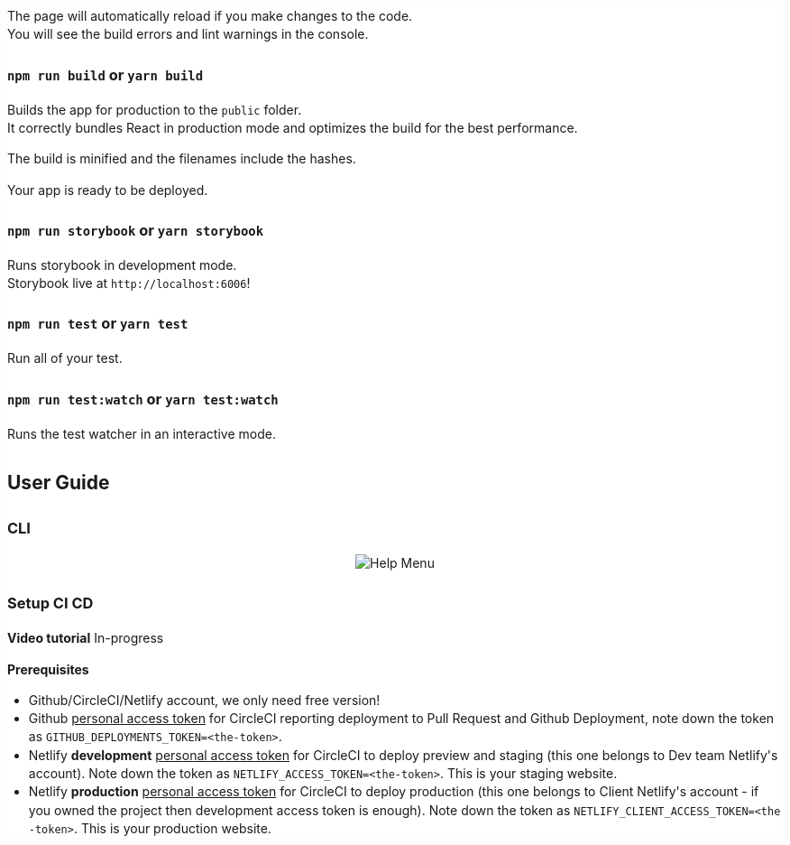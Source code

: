 The page will automatically reload if you make changes to the code.<br>
You will see the build errors and lint warnings in the console.

### `npm run build` or `yarn build`

Builds the app for production to the `public` folder.<br>
It correctly bundles React in production mode and optimizes the build for the best performance.

The build is minified and the filenames include the hashes.<br>

Your app is ready to be deployed.

### `npm run storybook` or `yarn storybook`

Runs storybook in development mode.<br>
Storybook live at `http://localhost:6006`!

### `npm run test` or `yarn test`

Run all of your test.

### `npm run test:watch` or `yarn test:watch`

Runs the test watcher in an interactive mode.<br>

## User Guide

### CLI 
<p align='center'>
<img src='https://raw.githubusercontent.com/tripheo0412/create-gatsby-web/master/assets/images/help-menu.png' width='600' alt='Help Menu'>
</p>

### Setup CI CD
**Video tutorial**
In-progress

**Prerequisites**
- Github/CircleCI/Netlify account, we only need free version!
- Github [personal access token](https://github.com/settings/tokens) for CircleCI reporting deployment to Pull Request and Github Deployment, note down the token as ```GITHUB_DEPLOYMENTS_TOKEN=<the-token>```.
- Netlify **development** [personal access token](https://app.netlify.com/user/applications?&_ga=2.114107908.208815282.1582632982-167014225.1582120451#personal-access-tokens) for CircleCI to deploy preview and staging (this one belongs to Dev team Netlify's account). Note down the token as ```NETLIFY_ACCESS_TOKEN=<the-token>```. This is your staging website.
- Netlify **production** [personal access token](https://app.netlify.com/user/applications?&_ga=2.114107908.208815282.1582632982-167014225.1582120451#personal-access-tokens) for CircleCI to deploy production (this one belongs to Client Netlify's account - if you owned the project then development access token is enough). Note down the token as ```NETLIFY_CLIENT_ACCESS_TOKEN=<the-token>```. This is your production website.

